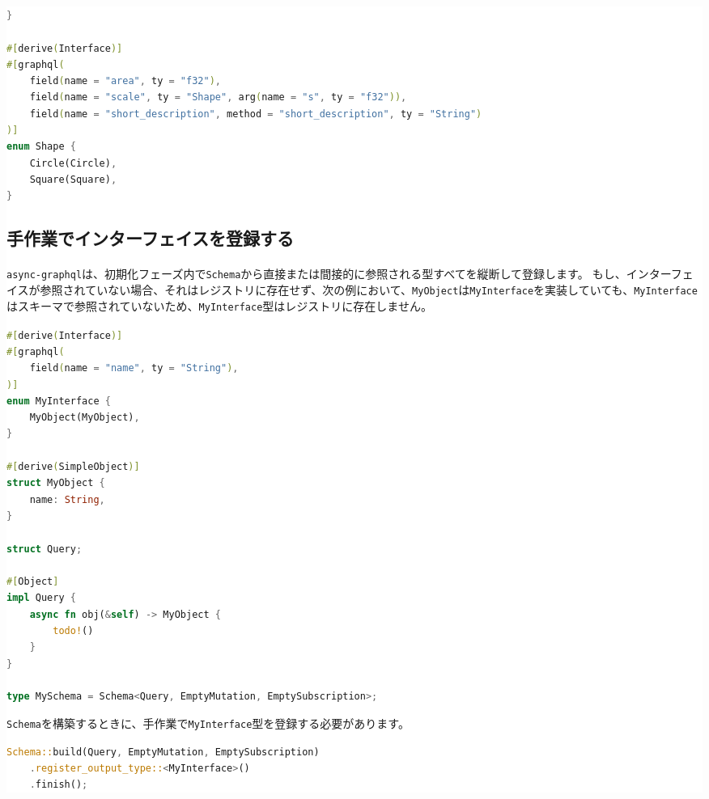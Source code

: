 ```rust
}

#[derive(Interface)]
#[graphql(
    field(name = "area", ty = "f32"),
    field(name = "scale", ty = "Shape", arg(name = "s", ty = "f32")),
    field(name = "short_description", method = "short_description", ty = "String")
)]
enum Shape {
    Circle(Circle),
    Square(Square),
}
```

## 手作業でインターフェイスを登録する

`async-graphql`は、初期化フェーズ内で`Schema`から直接または間接的に参照される型すべてを縦断して登録します。
もし、インターフェイスが参照されていない場合、それはレジストリに存在せず、次の例において、`MyObject`は`MyInterface`を実装していても、`MyInterface`はスキーマで参照されていないため、`MyInterface`型はレジストリに存在しません。

```rust
#[derive(Interface)]
#[graphql(
    field(name = "name", ty = "String"),
)]
enum MyInterface {
    MyObject(MyObject),
}

#[derive(SimpleObject)]
struct MyObject {
    name: String,
}

struct Query;

#[Object]
impl Query {
    async fn obj(&self) -> MyObject {
        todo!()
    }
}

type MySchema = Schema<Query, EmptyMutation, EmptySubscription>;
```

`Schema`を構築するときに、手作業で`MyInterface`型を登録する必要があります。

```rust
Schema::build(Query, EmptyMutation, EmptySubscription)
    .register_output_type::<MyInterface>()
    .finish();
```

